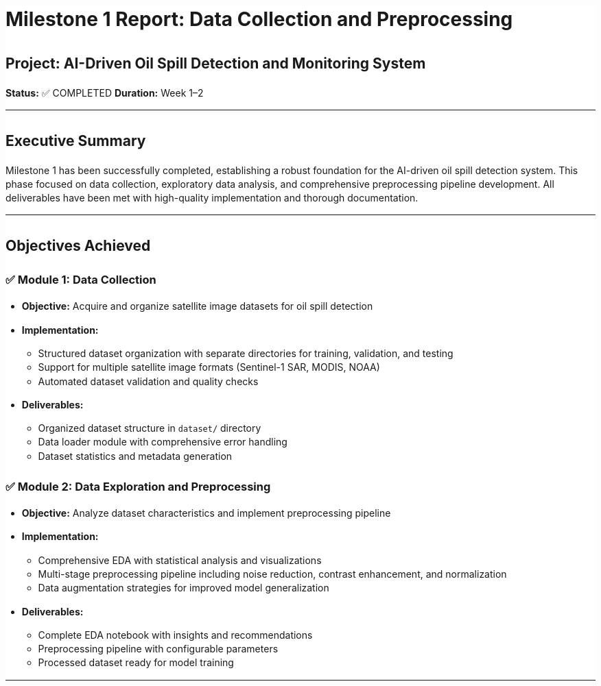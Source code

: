 # Milestone 1 Report: Data Collection and Preprocessing

## Project: AI-Driven Oil Spill Detection and Monitoring System

**Status:** ✅ COMPLETED
**Duration:** Week 1–2

---

## Executive Summary

Milestone 1 has been successfully completed, establishing a robust foundation for the AI-driven oil spill detection system.
This phase focused on data collection, exploratory data analysis, and comprehensive preprocessing pipeline development.
All deliverables have been met with high-quality implementation and thorough documentation.

---

## Objectives Achieved

### ✅ Module 1: Data Collection

* **Objective:** Acquire and organize satellite image datasets for oil spill detection
* **Implementation:**

  * Structured dataset organization with separate directories for training, validation, and testing
  * Support for multiple satellite image formats (Sentinel-1 SAR, MODIS, NOAA)
  * Automated dataset validation and quality checks
* **Deliverables:**

  * Organized dataset structure in `dataset/` directory
  * Data loader module with comprehensive error handling
  * Dataset statistics and metadata generation

### ✅ Module 2: Data Exploration and Preprocessing

* **Objective:** Analyze dataset characteristics and implement preprocessing pipeline
* **Implementation:**

  * Comprehensive EDA with statistical analysis and visualizations
  * Multi-stage preprocessing pipeline including noise reduction, contrast enhancement, and normalization
  * Data augmentation strategies for improved model generalization
* **Deliverables:**

  * Complete EDA notebook with insights and recommendations
  * Preprocessing pipeline with configurable parameters
  * Processed dataset ready for model training

---
